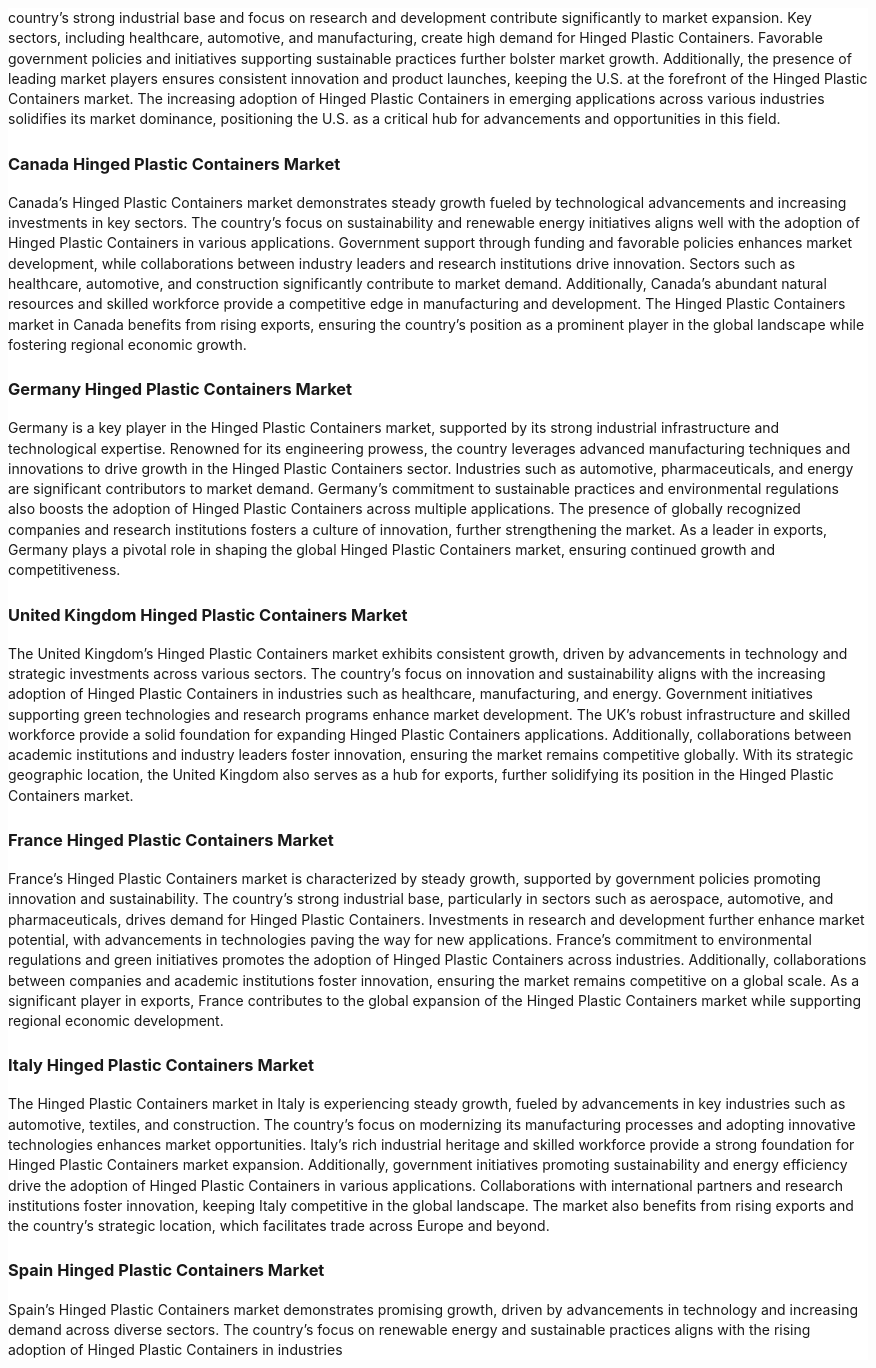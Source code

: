 country&rsquo;s strong industrial base and focus on research and development contribute significantly to market expansion. Key sectors, including healthcare, automotive, and manufacturing, create high demand for Hinged Plastic Containers. Favorable government policies and initiatives supporting sustainable practices further bolster market growth. Additionally, the presence of leading market players ensures consistent innovation and product launches, keeping the U.S. at the forefront of the Hinged Plastic Containers market. The increasing adoption of Hinged Plastic Containers in emerging applications across various industries solidifies its market dominance, positioning the U.S. as a critical hub for advancements and opportunities in this field.</p><h3>Canada Hinged Plastic Containers Market</h3><p>Canada&rsquo;s Hinged Plastic Containers market demonstrates steady growth fueled by technological advancements and increasing investments in key sectors. The country&rsquo;s focus on sustainability and renewable energy initiatives aligns well with the adoption of Hinged Plastic Containers in various applications. Government support through funding and favorable policies enhances market development, while collaborations between industry leaders and research institutions drive innovation. Sectors such as healthcare, automotive, and construction significantly contribute to market demand. Additionally, Canada&rsquo;s abundant natural resources and skilled workforce provide a competitive edge in manufacturing and development. The Hinged Plastic Containers market in Canada benefits from rising exports, ensuring the country&rsquo;s position as a prominent player in the global landscape while fostering regional economic growth.</p><h3>Germany Hinged Plastic Containers Market</h3><p>Germany is a key player in the Hinged Plastic Containers market, supported by its strong industrial infrastructure and technological expertise. Renowned for its engineering prowess, the country leverages advanced manufacturing techniques and innovations to drive growth in the Hinged Plastic Containers sector. Industries such as automotive, pharmaceuticals, and energy are significant contributors to market demand. Germany&rsquo;s commitment to sustainable practices and environmental regulations also boosts the adoption of Hinged Plastic Containers across multiple applications. The presence of globally recognized companies and research institutions fosters a culture of innovation, further strengthening the market. As a leader in exports, Germany plays a pivotal role in shaping the global Hinged Plastic Containers market, ensuring continued growth and competitiveness.</p><h3>United Kingdom Hinged Plastic Containers Market</h3><p>The United Kingdom&rsquo;s Hinged Plastic Containers market exhibits consistent growth, driven by advancements in technology and strategic investments across various sectors. The country&rsquo;s focus on innovation and sustainability aligns with the increasing adoption of Hinged Plastic Containers in industries such as healthcare, manufacturing, and energy. Government initiatives supporting green technologies and research programs enhance market development. The UK&rsquo;s robust infrastructure and skilled workforce provide a solid foundation for expanding Hinged Plastic Containers applications. Additionally, collaborations between academic institutions and industry leaders foster innovation, ensuring the market remains competitive globally. With its strategic geographic location, the United Kingdom also serves as a hub for exports, further solidifying its position in the Hinged Plastic Containers market.</p><h3>France Hinged Plastic Containers Market</h3><p>France&rsquo;s Hinged Plastic Containers market is characterized by steady growth, supported by government policies promoting innovation and sustainability. The country&rsquo;s strong industrial base, particularly in sectors such as aerospace, automotive, and pharmaceuticals, drives demand for Hinged Plastic Containers. Investments in research and development further enhance market potential, with advancements in technologies paving the way for new applications. France&rsquo;s commitment to environmental regulations and green initiatives promotes the adoption of Hinged Plastic Containers across industries. Additionally, collaborations between companies and academic institutions foster innovation, ensuring the market remains competitive on a global scale. As a significant player in exports, France contributes to the global expansion of the Hinged Plastic Containers market while supporting regional economic development.</p><h3>Italy Hinged Plastic Containers Market</h3><p>The Hinged Plastic Containers market in Italy is experiencing steady growth, fueled by advancements in key industries such as automotive, textiles, and construction. The country&rsquo;s focus on modernizing its manufacturing processes and adopting innovative technologies enhances market opportunities. Italy&rsquo;s rich industrial heritage and skilled workforce provide a strong foundation for Hinged Plastic Containers market expansion. Additionally, government initiatives promoting sustainability and energy efficiency drive the adoption of Hinged Plastic Containers in various applications. Collaborations with international partners and research institutions foster innovation, keeping Italy competitive in the global landscape. The market also benefits from rising exports and the country&rsquo;s strategic location, which facilitates trade across Europe and beyond.</p><h3>Spain Hinged Plastic Containers Market</h3><p>Spain&rsquo;s Hinged Plastic Containers market demonstrates promising growth, driven by advancements in technology and increasing demand across diverse sectors. The country&rsquo;s focus on renewable energy and sustainable practices aligns with the rising adoption of Hinged Plastic Containers in industries